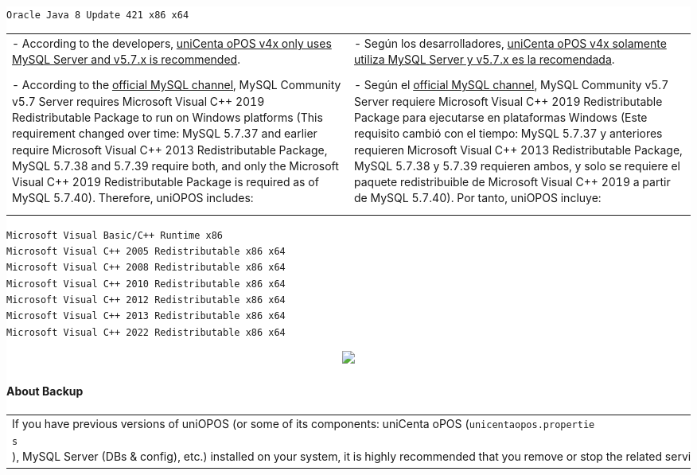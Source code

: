  ```shell
  Oracle Java 8 Update 421 x86 x64
  ```

<table width="100%">
  <tr>
    <td style="width: 50%; padding-bottom: 10px;">
     - According to the developers, <a href="https://unicenta.com/pages/configure-unicenta-opos/" target="_blank">uniCenta oPOS v4x only uses MySQL Server and v5.7.x is recommended</a>.
    </td>
    <td style="width: 50%; padding-bottom: 10px;">
     - Según los desarrolladores, <a href="https://unicenta.com/pages/configure-unicenta-opos/" target="_blank">uniCenta oPOS v4x solamente utiliza MySQL Server y v5.7.x es la recomendada</a>.
    </td>
  </tr>
  <tr>
    <td style="width: 50%; padding-bottom: 10px;">
     - According to the <a href="https://dev.mysql.com/doc/refman/5.7/en/windows-installation.html" target="_blank">official MySQL channel</a>, MySQL Community v5.7 Server requires Microsoft Visual C++ 2019 Redistributable Package to run on Windows platforms (This requirement changed over time: MySQL 5.7.37 and earlier require Microsoft Visual C++ 2013 Redistributable Package, MySQL 5.7.38 and 5.7.39 require both, and only the Microsoft Visual C++ 2019 Redistributable Package is required as of MySQL 5.7.40). Therefore, uniOPOS includes:
    </td>
    <td style="width: 50%; padding-bottom: 10px;">
     - Según el <a href="https://dev.mysql.com/doc/refman/5.7/en/windows-installation.html" target="_blank">official MySQL channel</a>, MySQL Community v5.7 Server requiere Microsoft Visual C++ 2019 Redistributable Package para ejecutarse en plataformas Windows (Este requisito cambió con el tiempo: MySQL 5.7.37 y anteriores requieren Microsoft Visual C++ 2013 Redistributable Package, MySQL 5.7.38 y 5.7.39 requieren ambos, y solo se requiere el paquete redistribuible de Microsoft Visual C++ 2019 a partir de MySQL 5.7.40). Por tanto, uniOPOS incluye:
    </td>
  </tr>
</table>


  ```shell
  Microsoft Visual Basic/C++ Runtime x86
  Microsoft Visual C++ 2005 Redistributable x86 x64
  Microsoft Visual C++ 2008 Redistributable x86 x64
  Microsoft Visual C++ 2010 Redistributable x86 x64
  Microsoft Visual C++ 2012 Redistributable x86 x64
  Microsoft Visual C++ 2013 Redistributable x86 x64
  Microsoft Visual C++ 2022 Redistributable x86 x64
  ```

<div align="center">
  <img src="https://raw.githubusercontent.com/maravento/vault/master/uniopos/resources/img/uniopos-deps.png">
</div>

#### About Backup

<table width="100%">
  <tr>
    <td style="width: 50%; white-space: nowrap;">
    If you have previous versions of uniOPOS (or some of its components: uniCenta oPOS (<code>unicentaopos.properties</code>), MySQL Server (DBs & config), etc.) installed on your system, it is highly recommended that you remove or stop the related services. uniOPOS can also remove previous versions of its components, so Backup before using it.
    </td>
    <td style="width: 50%; white-space: nowrap;">
    Si tiene versiones previas de uniOPOS (o de algunos de sus componentes: uniCenta oPOS (<code>unicentaopos.properties</code>), MySQL Server (DBs & config), etc), instaladas en su sistema, se recomenda encarecidamente que las elimine o detenga los servicios relacionados. uniOPOS también puede eliminar versiones previas de sus componentes, por tanto haga Backup antes de usarlo.
    </td>